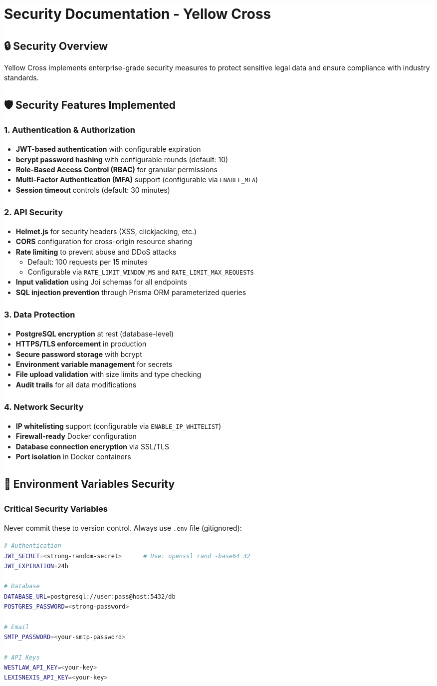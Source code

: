 # Security Documentation - Yellow Cross

## 🔒 Security Overview

Yellow Cross implements enterprise-grade security measures to protect sensitive legal data and ensure compliance with industry standards.

## 🛡️ Security Features Implemented

### 1. Authentication & Authorization
- **JWT-based authentication** with configurable expiration
- **bcrypt password hashing** with configurable rounds (default: 10)
- **Role-Based Access Control (RBAC)** for granular permissions
- **Multi-Factor Authentication (MFA)** support (configurable via `ENABLE_MFA`)
- **Session timeout** controls (default: 30 minutes)

### 2. API Security
- **Helmet.js** for security headers (XSS, clickjacking, etc.)
- **CORS** configuration for cross-origin resource sharing
- **Rate limiting** to prevent abuse and DDoS attacks
  - Default: 100 requests per 15 minutes
  - Configurable via `RATE_LIMIT_WINDOW_MS` and `RATE_LIMIT_MAX_REQUESTS`
- **Input validation** using Joi schemas for all endpoints
- **SQL injection prevention** through Prisma ORM parameterized queries

### 3. Data Protection
- **PostgreSQL encryption** at rest (database-level)
- **HTTPS/TLS enforcement** in production
- **Secure password storage** with bcrypt
- **Environment variable management** for secrets
- **File upload validation** with size limits and type checking
- **Audit trails** for all data modifications

### 4. Network Security
- **IP whitelisting** support (configurable via `ENABLE_IP_WHITELIST`)
- **Firewall-ready** Docker configuration
- **Database connection encryption** via SSL/TLS
- **Port isolation** in Docker containers

## 🔐 Environment Variables Security

### Critical Security Variables

Never commit these to version control. Always use `.env` file (gitignored):

```bash
# Authentication
JWT_SECRET=<strong-random-secret>      # Use: openssl rand -base64 32
JWT_EXPIRATION=24h

# Database
DATABASE_URL=postgresql://user:pass@host:5432/db
POSTGRES_PASSWORD=<strong-password>

# Email
SMTP_PASSWORD=<your-smtp-password>

# API Keys
WESTLAW_API_KEY=<your-key>
LEXISNEXIS_API_KEY=<your-key>
```